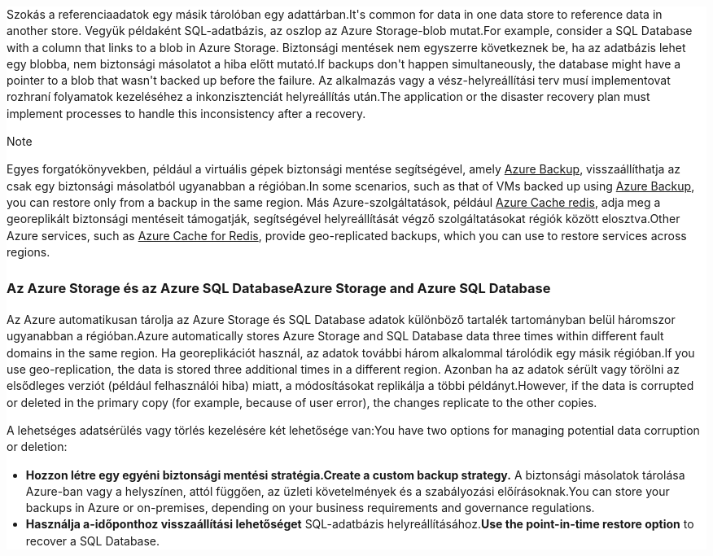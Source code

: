 <span data-ttu-id="cecd5-182">Szokás a referenciaadatok egy másik tárolóban egy adattárban.</span><span class="sxs-lookup"><span data-stu-id="cecd5-182">It's common for data in one data store to reference data in another store.</span></span> <span data-ttu-id="cecd5-183">Vegyük példaként SQL-adatbázis, az oszlop az Azure Storage-blob mutat.</span><span class="sxs-lookup"><span data-stu-id="cecd5-183">For example, consider a SQL Database with a column that links to a blob in Azure Storage.</span></span> <span data-ttu-id="cecd5-184">Biztonsági mentések nem egyszerre következnek be, ha az adatbázis lehet egy blobba, nem biztonsági másolatot a hiba előtt mutató.</span><span class="sxs-lookup"><span data-stu-id="cecd5-184">If backups don't happen simultaneously, the database might have a pointer to a blob that wasn't backed up before the failure.</span></span> <span data-ttu-id="cecd5-185">Az alkalmazás vagy a vész-helyreállítási terv musí implementovat rozhraní folyamatok kezeléséhez a inkonzisztenciát helyreállítás után.</span><span class="sxs-lookup"><span data-stu-id="cecd5-185">The application or the disaster recovery plan must implement processes to handle this inconsistency after a recovery.</span></span>

> [!NOTE]
> <span data-ttu-id="cecd5-186">Egyes forgatókönyvekben, például a virtuális gépek biztonsági mentése segítségével, amely [Azure Backup](/azure/backup/backup-azure-vms-first-look-arm), visszaállíthatja az csak egy biztonsági másolatból ugyanabban a régióban.</span><span class="sxs-lookup"><span data-stu-id="cecd5-186">In some scenarios, such as that of VMs backed up using [Azure Backup](/azure/backup/backup-azure-vms-first-look-arm), you can restore only from a backup in the same region.</span></span> <span data-ttu-id="cecd5-187">Más Azure-szolgáltatások, például [Azure Cache redis](/azure/azure-cache-for-redis/cache-how-to-geo-replication), adja meg a georeplikált biztonsági mentéseit támogatják, segítségével helyreállítását végző szolgáltatásokat régiók között elosztva.</span><span class="sxs-lookup"><span data-stu-id="cecd5-187">Other Azure services, such as [Azure Cache for Redis](/azure/azure-cache-for-redis/cache-how-to-geo-replication), provide geo-replicated backups, which you can use to restore services across regions.</span></span>

### <a name="azure-storage-and-azure-sql-database"></a><span data-ttu-id="cecd5-188">Az Azure Storage és az Azure SQL Database</span><span class="sxs-lookup"><span data-stu-id="cecd5-188">Azure Storage and Azure SQL Database</span></span>

<span data-ttu-id="cecd5-189">Az Azure automatikusan tárolja az Azure Storage és SQL Database adatok különböző tartalék tartományban belül háromszor ugyanabban a régióban.</span><span class="sxs-lookup"><span data-stu-id="cecd5-189">Azure automatically stores Azure Storage and SQL Database data three times within different fault domains in the same region.</span></span> <span data-ttu-id="cecd5-190">Ha georeplikációt használ, az adatok további három alkalommal tárolódik egy másik régióban.</span><span class="sxs-lookup"><span data-stu-id="cecd5-190">If you use geo-replication, the data is stored three additional times in a different region.</span></span> <span data-ttu-id="cecd5-191">Azonban ha az adatok sérült vagy törölni az elsődleges verziót (például felhasználói hiba) miatt, a módosításokat replikálja a többi példányt.</span><span class="sxs-lookup"><span data-stu-id="cecd5-191">However, if the data is corrupted or deleted in the primary copy (for example, because of user error), the changes replicate to the other copies.</span></span>

<span data-ttu-id="cecd5-192">A lehetséges adatsérülés vagy törlés kezelésére két lehetősége van:</span><span class="sxs-lookup"><span data-stu-id="cecd5-192">You have two options for managing potential data corruption or deletion:</span></span>

- <span data-ttu-id="cecd5-193">**Hozzon létre egy egyéni biztonsági mentési stratégia.**</span><span class="sxs-lookup"><span data-stu-id="cecd5-193">**Create a custom backup strategy.**</span></span> <span data-ttu-id="cecd5-194">A biztonsági másolatok tárolása Azure-ban vagy a helyszínen, attól függően, az üzleti követelmények és a szabályozási előírásoknak.</span><span class="sxs-lookup"><span data-stu-id="cecd5-194">You can store your backups in Azure or on-premises, depending on your business requirements and governance regulations.</span></span>
- <span data-ttu-id="cecd5-195">**Használja a-időponthoz visszaállítási lehetőséget** SQL-adatbázis helyreállításához.</span><span class="sxs-lookup"><span data-stu-id="cecd5-195">**Use the point-in-time restore option** to recover a SQL Database.</span></span>
